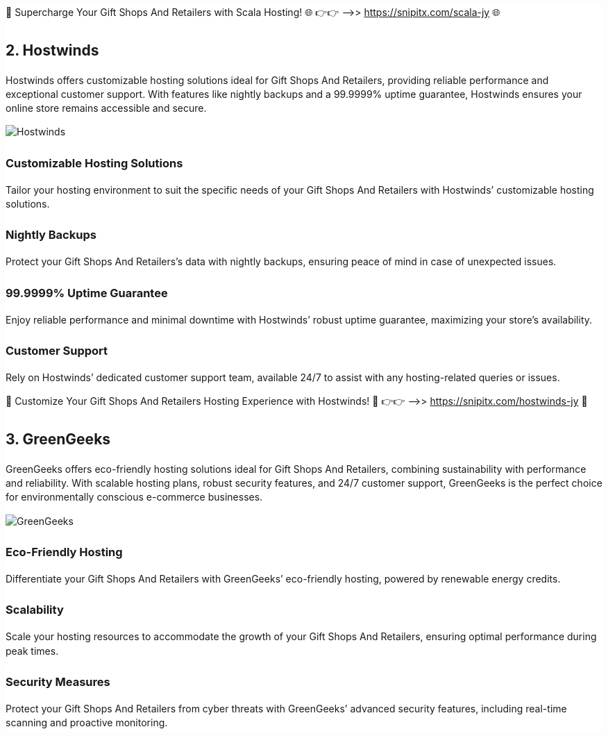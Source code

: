 🚀 Supercharge Your Gift Shops And Retailers with Scala Hosting! 🌐
👉👉 -->> https://snipitx.com/scala-jy 🌐

## 2. Hostwinds

Hostwinds offers customizable hosting solutions ideal for Gift Shops And Retailers, providing reliable performance and exceptional customer support. With features like nightly backups and a 99.9999% uptime guarantee, Hostwinds ensures your online store remains accessible and secure.

![Hostwinds](https://i.imgur.com/53aSNXx.jpeg "Hostwinds Hosting")

### Customizable Hosting Solutions
Tailor your hosting environment to suit the specific needs of your Gift Shops And Retailers with Hostwinds’ customizable hosting solutions.

### Nightly Backups
Protect your Gift Shops And Retailers’s data with nightly backups, ensuring peace of mind in case of unexpected issues.

### 99.9999% Uptime Guarantee
Enjoy reliable performance and minimal downtime with Hostwinds’ robust uptime guarantee, maximizing your store’s availability.

### Customer Support
Rely on Hostwinds’ dedicated customer support team, available 24/7 to assist with any hosting-related queries or issues.

🌟 Customize Your Gift Shops And Retailers Hosting Experience with Hostwinds! 🚀
👉👉 -->> https://snipitx.com/hostwinds-jy 🚀


## 3. GreenGeeks

GreenGeeks offers eco-friendly hosting solutions ideal for Gift Shops And Retailers, combining sustainability with performance and reliability. With scalable hosting plans, robust security features, and 24/7 customer support, GreenGeeks is the perfect choice for environmentally conscious e-commerce businesses.

![GreenGeeks](https://i.imgur.com/eEwuntu.jpg "GreenGeeks Hosting")

### Eco-Friendly Hosting
Differentiate your Gift Shops And Retailers with GreenGeeks’ eco-friendly hosting, powered by renewable energy credits.

### Scalability
Scale your hosting resources to accommodate the growth of your Gift Shops And Retailers, ensuring optimal performance during peak times.

### Security Measures
Protect your Gift Shops And Retailers from cyber threats with GreenGeeks’ advanced security features, including real-time scanning and proactive monitoring.
